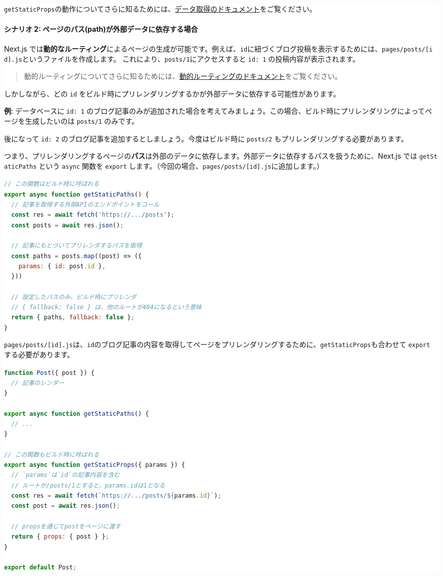 ```jsx
```

`getStaticProps`の動作についてさらに知るためには、[データ取得のドキュメント](/docs/basic-features/data-fetching/get-static-props.md)をご覧ください。

#### シナリオ 2: ページのパス(path)が外部データに依存する場合

Next.js では**動的なルーティング**によるページの生成が可能です。例えば、`id`に紐づくブログ投稿を表示するためには、`pages/posts/[id].js`というファイルを作成します。
これにより、`posts/1`にアクセスすると `id: 1` の投稿内容が表示されます。

> 動的ルーティングについてさらに知るためには、[動的ルーティングのドキュメント](/docs/routing/dynamic-routes.md)をご覧ください。

しかしながら、どの `id` をビルド時にプリレンダリングするかが外部データに依存する可能性があります。

**例**: データベースに `id: 1` のブログ記事のみが追加された場合を考えてみましょう。この場合、ビルド時にプリレンダリングによってページを生成したいのは `posts/1` のみです。

後になって `id: 2` のブログ記事を追加するとしましょう。今度はビルド時に `posts/2` もプリレンダリングする必要があります。

つまり、プリレンダリングするページの**パス**は外部のデータに依存します。外部データに依存するパスを扱うために、Next.js では `getStaticPaths` という `async` 関数を `export` します。（今回の場合、`pages/posts/[id].js`に追加します。）


```jsx
// この関数はビルド時に呼ばれる
export async function getStaticPaths() {
  // 記事を取得する外部APIのエンドポイントをコール
  const res = await fetch('https://.../posts');
  const posts = await res.json();

  // 記事にもとづいてプリレンダするパスを取得
  const paths = posts.map((post) => ({
    params: { id: post.id },
  }))

  // 設定したパスのみ、ビルド時にプリレンダ
  // { fallback: false } は、他のルートが404になるという意味
  return { paths, fallback: false };
}
```

`pages/posts/[id].js`は、`id`のブログ記事の内容を取得してページをプリレンダリングするために、`getStaticProps`も合わせて `export` する必要があります。


```jsx
function Post({ post }) {
  // 記事のレンダー
}

export async function getStaticPaths() {
  // ...
}

// この関数もビルド時に呼ばれる
export async function getStaticProps({ params }) {
  // `params`は`id`の記事内容を含む
  // ルートが/posts/1とすると、params.idは1となる
  const res = await fetch(`https://.../posts/${params.id}`);
  const post = await res.json();

  // propsを通じてpostをページに渡す
  return { props: { post } };
}

export default Post;
```
